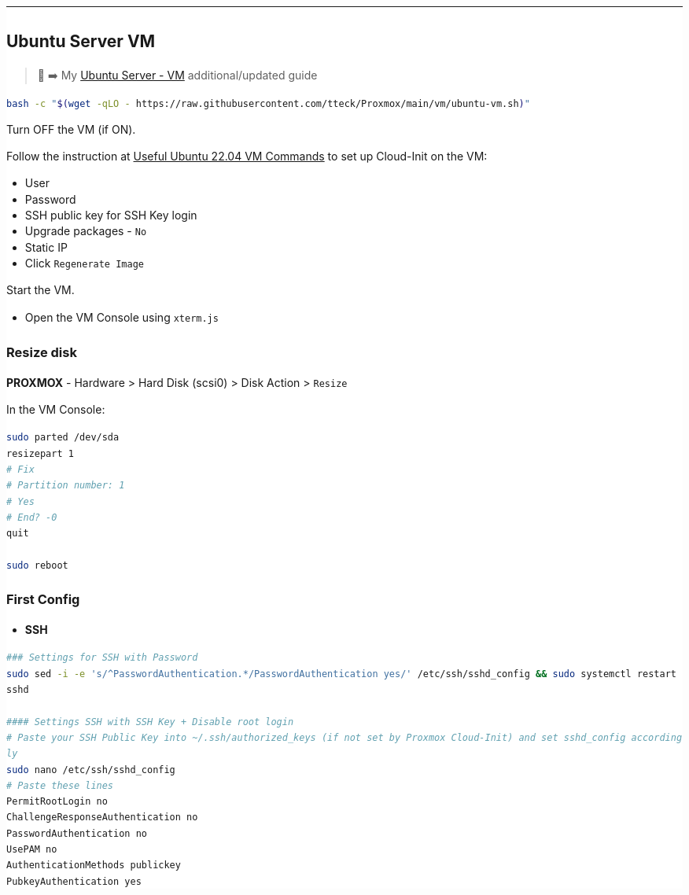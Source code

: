 

------

## Ubuntu Server VM

> 🔗 ➡️ My [Ubuntu Server - VM](../../../operating-systems/linux/distros/ubuntu-server.md#first-boot-and-update) additional/updated guide

```bash
bash -c "$(wget -qLO - https://raw.githubusercontent.com/tteck/Proxmox/main/vm/ubuntu-vm.sh)"
```

Turn OFF the VM (if ON).

Follow the instruction at [Useful Ubuntu 22.04 VM Commands](https://github.com/tteck/Proxmox/discussions/2072) to set up Cloud-Init on the VM:

- User
- Password
- SSH public key for SSH Key login
- Upgrade packages - `No`
- Static IP
- Click `Regenerate Image`

Start the VM.

- Open the VM Console using `xterm.js`



### Resize disk

**PROXMOX** - Hardware > Hard Disk (scsi0) > Disk Action > `Resize`

In the VM Console:

```bash
sudo parted /dev/sda
resizepart 1
# Fix
# Partition number: 1
# Yes
# End? -0
quit

sudo reboot
```



### First Config

- **SSH**

```bash
### Settings for SSH with Password
sudo sed -i -e 's/^PasswordAuthentication.*/PasswordAuthentication yes/' /etc/ssh/sshd_config && sudo systemctl restart sshd

#### Settings SSH with SSH Key + Disable root login
# Paste your SSH Public Key into ~/.ssh/authorized_keys (if not set by Proxmox Cloud-Init) and set sshd_config accordingly
sudo nano /etc/ssh/sshd_config
# Paste these lines
PermitRootLogin no
ChallengeResponseAuthentication no
PasswordAuthentication no
UsePAM no
AuthenticationMethods publickey
PubkeyAuthentication yes
```